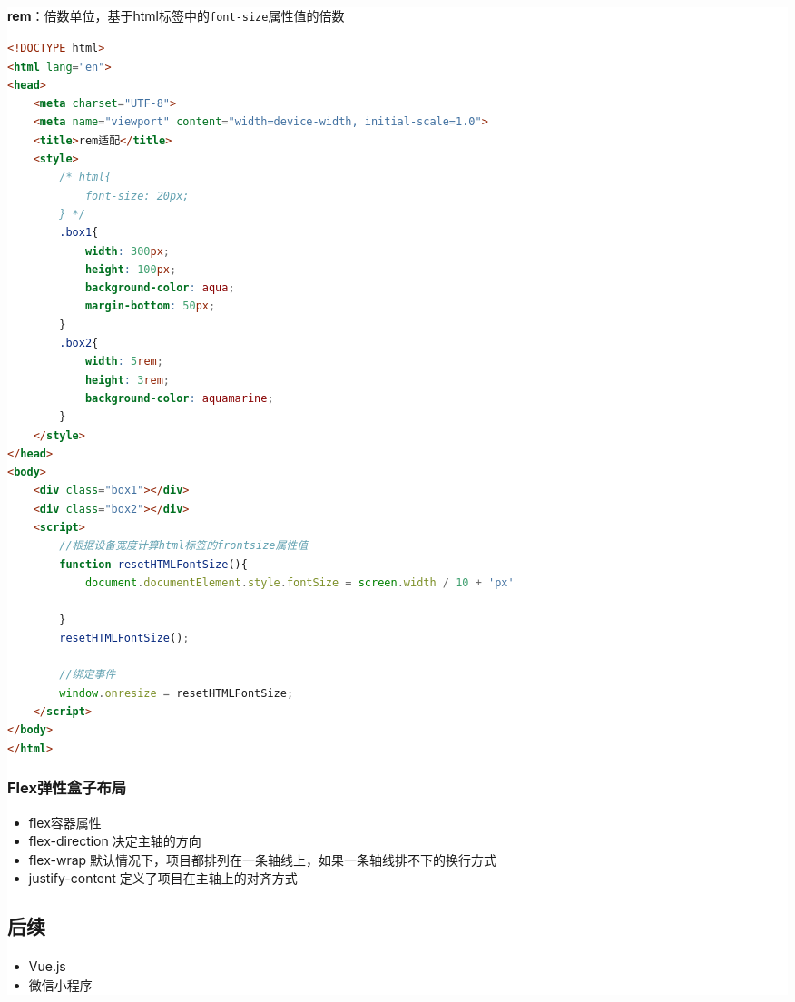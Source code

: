 **rem**：倍数单位，基于html标签中的```font-size```属性值的倍数

```html
<!DOCTYPE html>
<html lang="en">
<head>
    <meta charset="UTF-8">
    <meta name="viewport" content="width=device-width, initial-scale=1.0">
    <title>rem适配</title>
    <style>
        /* html{
            font-size: 20px;
        } */
        .box1{
            width: 300px;
            height: 100px;
            background-color: aqua;
            margin-bottom: 50px;
        }
        .box2{
            width: 5rem;
            height: 3rem;
            background-color: aquamarine;
        }
    </style>
</head>
<body>
    <div class="box1"></div>
    <div class="box2"></div>
    <script>
        //根据设备宽度计算html标签的frontsize属性值
        function resetHTMLFontSize(){
            document.documentElement.style.fontSize = screen.width / 10 + 'px'
            
        }
        resetHTMLFontSize();

        //绑定事件
        window.onresize = resetHTMLFontSize;
    </script>
</body>
</html>
```

### Flex弹性盒子布局
* flex容器属性  
* flex-direction 决定主轴的方向  
* flex-wrap 默认情况下，项目都排列在一条轴线上，如果一条轴线排不下的换行方式  
* justify-content 定义了项目在主轴上的对齐方式

## 后续
* Vue.js
* 微信小程序